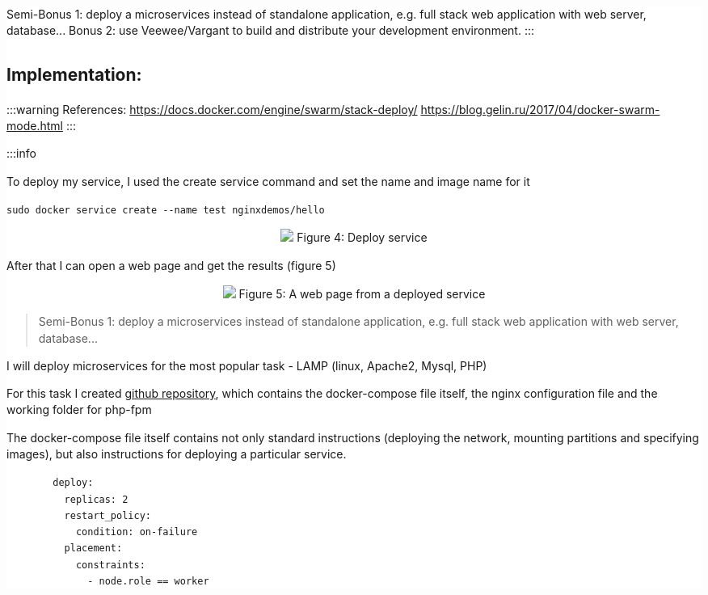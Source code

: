 Semi-Bonus 1: deploy a microservices instead of standalone application, e.g. full stack web application with web server, database...
Bonus 2: use Veewee/Vargant to build and distribute your development environment.
:::

## Implementation:

:::warning
References:
https://docs.docker.com/engine/swarm/stack-deploy/
https://blog.gelin.ru/2017/04/docker-swarm-mode.html
:::

:::info


To deploy my service, I used the create service command and set the name and image name for it
```bash=1
sudo docker service create --name test nginxdemos/hello
```

<center>

![](https://i.imgur.com/FVCr9ts.png)
Figure 4: Deploy service
</center>


After that I can open a web page and get the results (figure 5)
</center>

<center>

![](https://i.imgur.com/IJ5tnGK.png)
Figure 5: A web page from a deployed service
</center>

> Semi-Bonus 1: deploy a microservices instead of standalone application, e.g. full stack web application with web server, database...


I will deploy microservices for the most popular task - LAMP (linux, Apache2, Mysql, PHP)

For this task I created [github repository](https://github.com/IvanHunters/swarm-lamp-application), which contains the docker-compose file itself, the nginx configuration file and the working folder for php-fpm

The docker-compose file itself contains not only standard instructions (deploying the network, mounting partitions and specifying images), but also instructions for deploying a particular service.

```bash=1
        deploy:
          replicas: 2
          restart_policy:
            condition: on-failure
          placement:
            constraints:
              - node.role == worker
```
